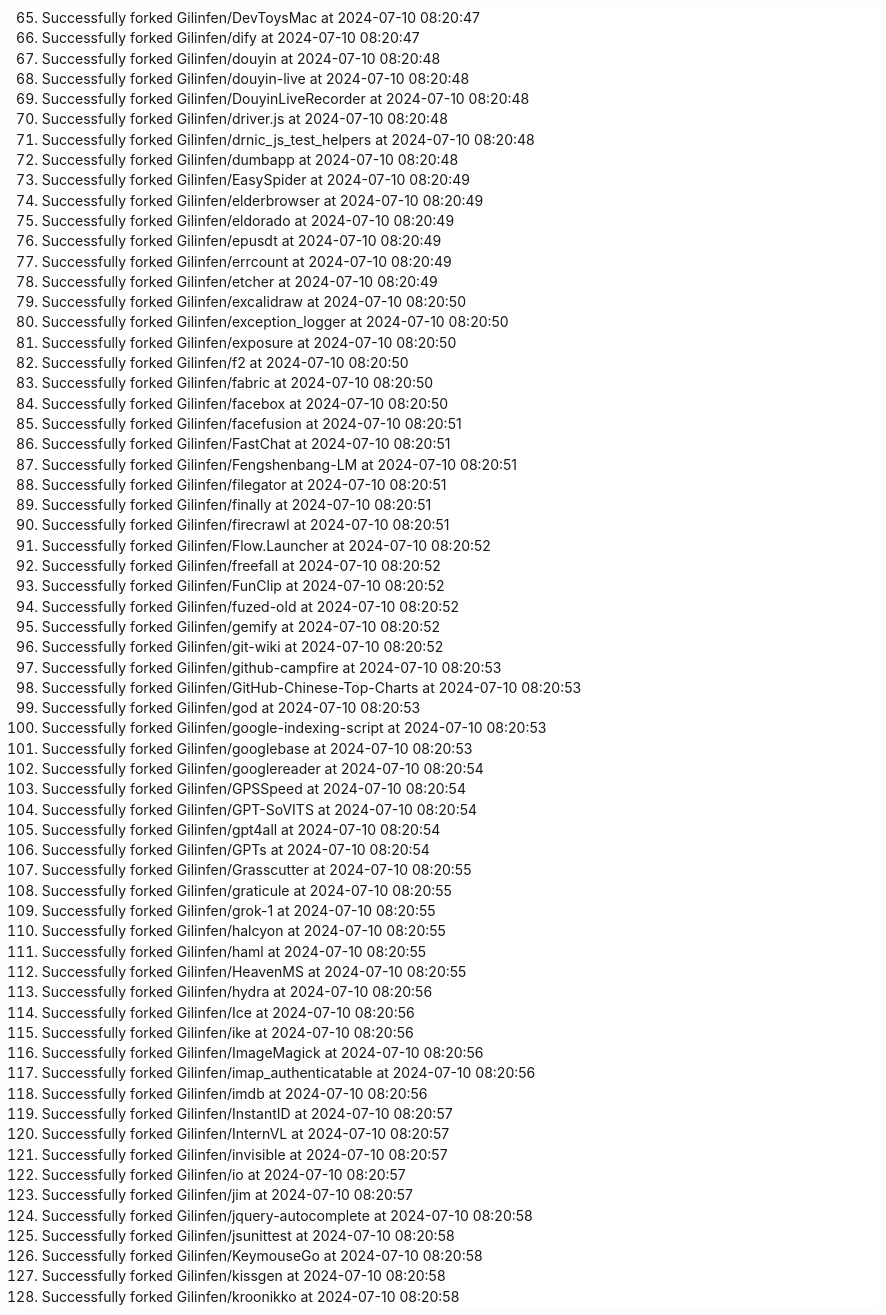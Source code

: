 65. Successfully forked Gilinfen/DevToysMac at 2024-07-10 08:20:47
66. Successfully forked Gilinfen/dify at 2024-07-10 08:20:47
67. Successfully forked Gilinfen/douyin at 2024-07-10 08:20:48
68. Successfully forked Gilinfen/douyin-live at 2024-07-10 08:20:48
69. Successfully forked Gilinfen/DouyinLiveRecorder at 2024-07-10 08:20:48
70. Successfully forked Gilinfen/driver.js at 2024-07-10 08:20:48
71. Successfully forked Gilinfen/drnic_js_test_helpers at 2024-07-10 08:20:48
72. Successfully forked Gilinfen/dumbapp at 2024-07-10 08:20:48
73. Successfully forked Gilinfen/EasySpider at 2024-07-10 08:20:49
74. Successfully forked Gilinfen/elderbrowser at 2024-07-10 08:20:49
75. Successfully forked Gilinfen/eldorado at 2024-07-10 08:20:49
76. Successfully forked Gilinfen/epusdt at 2024-07-10 08:20:49
77. Successfully forked Gilinfen/errcount at 2024-07-10 08:20:49
78. Successfully forked Gilinfen/etcher at 2024-07-10 08:20:49
79. Successfully forked Gilinfen/excalidraw at 2024-07-10 08:20:50
80. Successfully forked Gilinfen/exception_logger at 2024-07-10 08:20:50
81. Successfully forked Gilinfen/exposure at 2024-07-10 08:20:50
82. Successfully forked Gilinfen/f2 at 2024-07-10 08:20:50
83. Successfully forked Gilinfen/fabric at 2024-07-10 08:20:50
84. Successfully forked Gilinfen/facebox at 2024-07-10 08:20:50
85. Successfully forked Gilinfen/facefusion at 2024-07-10 08:20:51
86. Successfully forked Gilinfen/FastChat at 2024-07-10 08:20:51
87. Successfully forked Gilinfen/Fengshenbang-LM at 2024-07-10 08:20:51
88. Successfully forked Gilinfen/filegator at 2024-07-10 08:20:51
89. Successfully forked Gilinfen/finally at 2024-07-10 08:20:51
90. Successfully forked Gilinfen/firecrawl at 2024-07-10 08:20:51
91. Successfully forked Gilinfen/Flow.Launcher at 2024-07-10 08:20:52
92. Successfully forked Gilinfen/freefall at 2024-07-10 08:20:52
93. Successfully forked Gilinfen/FunClip at 2024-07-10 08:20:52
94. Successfully forked Gilinfen/fuzed-old at 2024-07-10 08:20:52
95. Successfully forked Gilinfen/gemify at 2024-07-10 08:20:52
96. Successfully forked Gilinfen/git-wiki at 2024-07-10 08:20:52
97. Successfully forked Gilinfen/github-campfire at 2024-07-10 08:20:53
98. Successfully forked Gilinfen/GitHub-Chinese-Top-Charts at 2024-07-10 08:20:53
99. Successfully forked Gilinfen/god at 2024-07-10 08:20:53
100. Successfully forked Gilinfen/google-indexing-script at 2024-07-10 08:20:53
101. Successfully forked Gilinfen/googlebase at 2024-07-10 08:20:53
102. Successfully forked Gilinfen/googlereader at 2024-07-10 08:20:54
103. Successfully forked Gilinfen/GPSSpeed at 2024-07-10 08:20:54
104. Successfully forked Gilinfen/GPT-SoVITS at 2024-07-10 08:20:54
105. Successfully forked Gilinfen/gpt4all at 2024-07-10 08:20:54
106. Successfully forked Gilinfen/GPTs at 2024-07-10 08:20:54
107. Successfully forked Gilinfen/Grasscutter at 2024-07-10 08:20:55
108. Successfully forked Gilinfen/graticule at 2024-07-10 08:20:55
109. Successfully forked Gilinfen/grok-1 at 2024-07-10 08:20:55
110. Successfully forked Gilinfen/halcyon at 2024-07-10 08:20:55
111. Successfully forked Gilinfen/haml at 2024-07-10 08:20:55
112. Successfully forked Gilinfen/HeavenMS at 2024-07-10 08:20:55
113. Successfully forked Gilinfen/hydra at 2024-07-10 08:20:56
114. Successfully forked Gilinfen/Ice at 2024-07-10 08:20:56
115. Successfully forked Gilinfen/ike at 2024-07-10 08:20:56
116. Successfully forked Gilinfen/ImageMagick at 2024-07-10 08:20:56
117. Successfully forked Gilinfen/imap_authenticatable at 2024-07-10 08:20:56
118. Successfully forked Gilinfen/imdb at 2024-07-10 08:20:56
119. Successfully forked Gilinfen/InstantID at 2024-07-10 08:20:57
120. Successfully forked Gilinfen/InternVL at 2024-07-10 08:20:57
121. Successfully forked Gilinfen/invisible at 2024-07-10 08:20:57
122. Successfully forked Gilinfen/io at 2024-07-10 08:20:57
123. Successfully forked Gilinfen/jim at 2024-07-10 08:20:57
124. Successfully forked Gilinfen/jquery-autocomplete at 2024-07-10 08:20:58
125. Successfully forked Gilinfen/jsunittest at 2024-07-10 08:20:58
126. Successfully forked Gilinfen/KeymouseGo at 2024-07-10 08:20:58
127. Successfully forked Gilinfen/kissgen at 2024-07-10 08:20:58
128. Successfully forked Gilinfen/kroonikko at 2024-07-10 08:20:58